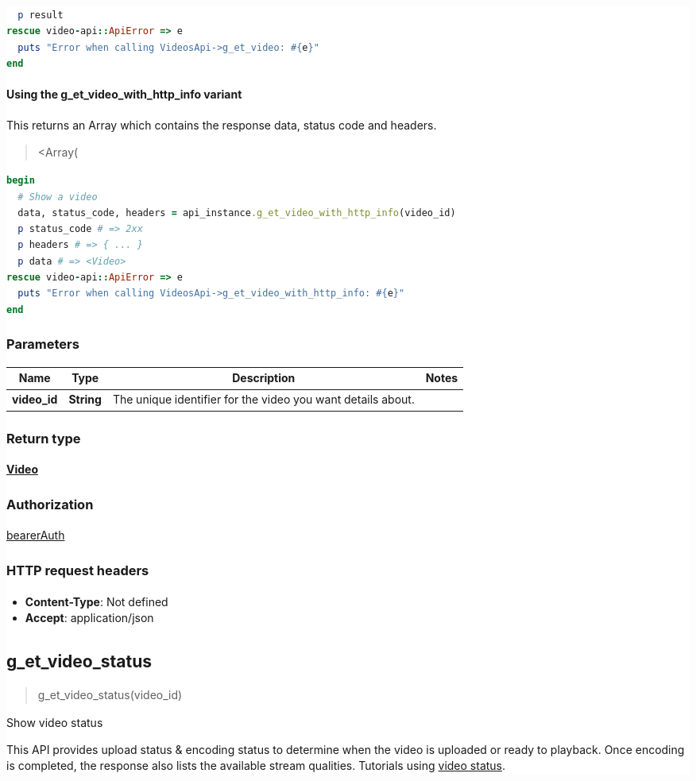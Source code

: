 ```ruby
  p result
rescue video-api::ApiError => e
  puts "Error when calling VideosApi->g_et_video: #{e}"
end
```

#### Using the g_et_video_with_http_info variant

This returns an Array which contains the response data, status code and headers.

> <Array(<Video>, Integer, Hash)> g_et_video_with_http_info(video_id)

```ruby
begin
  # Show a video
  data, status_code, headers = api_instance.g_et_video_with_http_info(video_id)
  p status_code # => 2xx
  p headers # => { ... }
  p data # => <Video>
rescue video-api::ApiError => e
  puts "Error when calling VideosApi->g_et_video_with_http_info: #{e}"
end
```

### Parameters

| Name | Type | Description | Notes |
| ---- | ---- | ----------- | ----- |
| **video_id** | **String** | The unique identifier for the video you want details about. |  |

### Return type

[**Video**](Video.md)

### Authorization

[bearerAuth](../README.md#bearerAuth)

### HTTP request headers

- **Content-Type**: Not defined
- **Accept**: application/json


## g_et_video_status

> <Videostatus> g_et_video_status(video_id)

Show video status

This API provides upload status & encoding status to determine when the video is uploaded or ready to playback. Once encoding is completed, the response also lists the available stream qualities. Tutorials using [video status](https://api.video/blog/endpoints/video-status).
